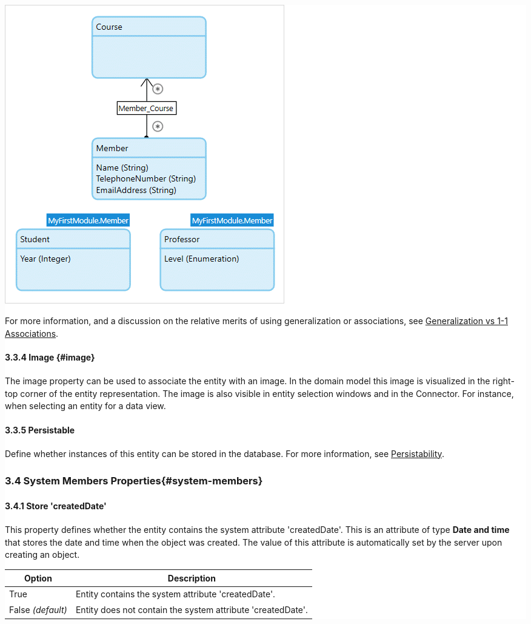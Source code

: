 ![](attachments/domain-model/917900.png)

For more information, and a discussion on the relative merits of using generalization or associations, see [Generalization vs 1-1 Associations](generalization-and-association).

#### 3.3.4 Image {#image}

The image property can be used to associate the entity with an image. In the domain model this image is visualized in the right-top corner of the entity representation. The image is also visible in entity selection windows and in the Connector. For instance, when selecting an entity for a data view.

#### 3.3.5 Persistable

Define whether instances of this entity can be stored in the database. For more information, see [Persistability](persistability).

### 3.4 System Members Properties{#system-members}

#### 3.4.1 Store 'createdDate' 

This property defines whether the entity contains the system attribute 'createdDate'. This is an attribute of type **Date and time** that stores the date and time when the object was created. The value of this attribute is automatically set by the server upon creating an object.

| Option | Description |
| --- | --- |
| True | Entity contains the system attribute 'createdDate'. |
| False *(default)* | Entity does not contain the system attribute 'createdDate'. |
